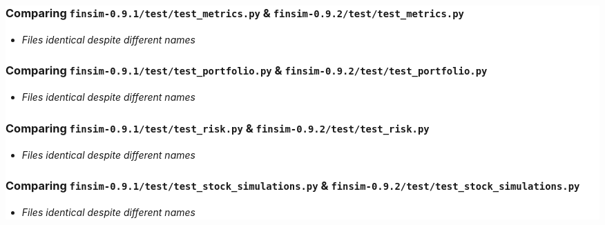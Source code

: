 ### Comparing `finsim-0.9.1/test/test_metrics.py` & `finsim-0.9.2/test/test_metrics.py`

 * *Files identical despite different names*

### Comparing `finsim-0.9.1/test/test_portfolio.py` & `finsim-0.9.2/test/test_portfolio.py`

 * *Files identical despite different names*

### Comparing `finsim-0.9.1/test/test_risk.py` & `finsim-0.9.2/test/test_risk.py`

 * *Files identical despite different names*

### Comparing `finsim-0.9.1/test/test_stock_simulations.py` & `finsim-0.9.2/test/test_stock_simulations.py`

 * *Files identical despite different names*

